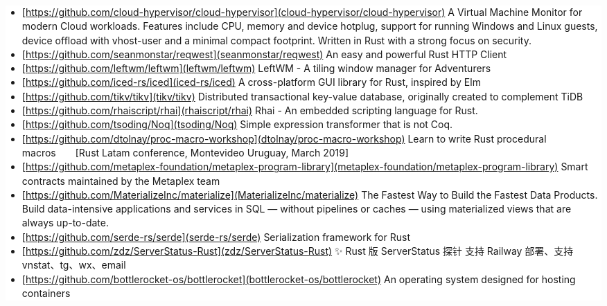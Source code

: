 * [https://github.com/cloud-hypervisor/cloud-hypervisor](cloud-hypervisor/cloud-hypervisor) A Virtual Machine Monitor for modern Cloud workloads. Features include CPU, memory and device hotplug, support for running Windows and Linux guests, device offload with vhost-user and a minimal compact footprint. Written in Rust with a strong focus on security.
* [https://github.com/seanmonstar/reqwest](seanmonstar/reqwest) An easy and powerful Rust HTTP Client
* [https://github.com/leftwm/leftwm](leftwm/leftwm) LeftWM - A tiling window manager for Adventurers
* [https://github.com/iced-rs/iced](iced-rs/iced) A cross-platform GUI library for Rust, inspired by Elm
* [https://github.com/tikv/tikv](tikv/tikv) Distributed transactional key-value database, originally created to complement TiDB
* [https://github.com/rhaiscript/rhai](rhaiscript/rhai) Rhai - An embedded scripting language for Rust.
* [https://github.com/tsoding/Noq](tsoding/Noq) Simple expression transformer that is not Coq.
* [https://github.com/dtolnay/proc-macro-workshop](dtolnay/proc-macro-workshop) Learn to write Rust procedural macros  [Rust Latam conference, Montevideo Uruguay, March 2019]
* [https://github.com/metaplex-foundation/metaplex-program-library](metaplex-foundation/metaplex-program-library) Smart contracts maintained by the Metaplex team
* [https://github.com/MaterializeInc/materialize](MaterializeInc/materialize) The Fastest Way to Build the Fastest Data Products. Build data-intensive applications and services in SQL — without pipelines or caches — using materialized views that are always up-to-date.
* [https://github.com/serde-rs/serde](serde-rs/serde) Serialization framework for Rust
* [https://github.com/zdz/ServerStatus-Rust](zdz/ServerStatus-Rust) ✨ Rust 版 ServerStatus 探针 支持 Railway 部署、支持 vnstat、tg、wx、email
* [https://github.com/bottlerocket-os/bottlerocket](bottlerocket-os/bottlerocket) An operating system designed for hosting containers
